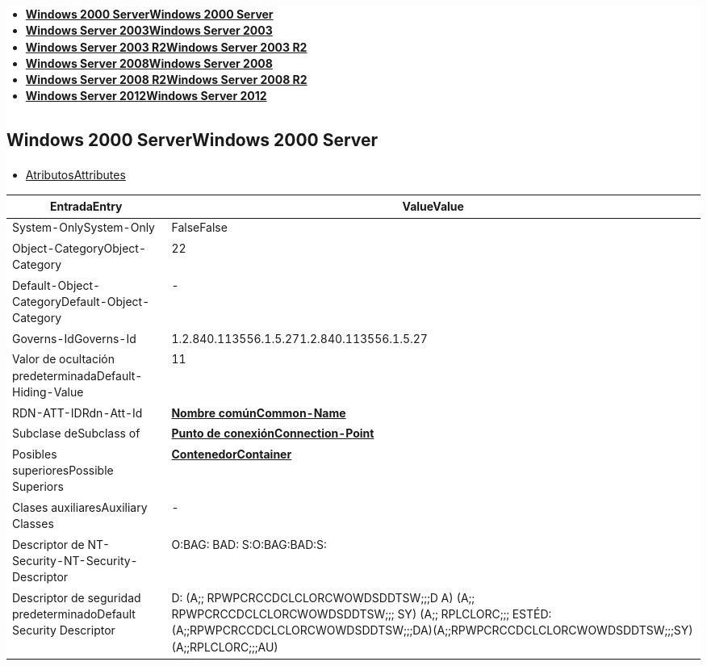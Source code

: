 -   [<span data-ttu-id="10dd8-119">**Windows 2000 Server**</span><span class="sxs-lookup"><span data-stu-id="10dd8-119">**Windows 2000 Server**</span></span>](#windows-2000-server)
-   [<span data-ttu-id="10dd8-120">**Windows Server 2003**</span><span class="sxs-lookup"><span data-stu-id="10dd8-120">**Windows Server 2003**</span></span>](#windows-server-2003)
-   [<span data-ttu-id="10dd8-121">**Windows Server 2003 R2**</span><span class="sxs-lookup"><span data-stu-id="10dd8-121">**Windows Server 2003 R2**</span></span>](#windows-server-2003-r2)
-   [<span data-ttu-id="10dd8-122">**Windows Server 2008**</span><span class="sxs-lookup"><span data-stu-id="10dd8-122">**Windows Server 2008**</span></span>](#windows-server-2008)
-   [<span data-ttu-id="10dd8-123">**Windows Server 2008 R2**</span><span class="sxs-lookup"><span data-stu-id="10dd8-123">**Windows Server 2008 R2**</span></span>](#windows-server-2008-r2)
-   [<span data-ttu-id="10dd8-124">**Windows Server 2012**</span><span class="sxs-lookup"><span data-stu-id="10dd8-124">**Windows Server 2012**</span></span>](#windows-server-2012)

## <a name="windows-2000-server"></a><span data-ttu-id="10dd8-125">Windows 2000 Server</span><span class="sxs-lookup"><span data-stu-id="10dd8-125">Windows 2000 Server</span></span>

-   [<span data-ttu-id="10dd8-126">Atributos</span><span class="sxs-lookup"><span data-stu-id="10dd8-126">Attributes</span></span>](#windows-2000-server-attributes)



| <span data-ttu-id="10dd8-127">Entrada</span><span class="sxs-lookup"><span data-stu-id="10dd8-127">Entry</span></span> | <span data-ttu-id="10dd8-128">Value</span><span class="sxs-lookup"><span data-stu-id="10dd8-128">Value</span></span> |
|-----------------------------|----------------------------------------------------------------------------------------------|
| <span data-ttu-id="10dd8-129">System-Only</span><span class="sxs-lookup"><span data-stu-id="10dd8-129">System-Only</span></span>                 | <span data-ttu-id="10dd8-130">False</span><span class="sxs-lookup"><span data-stu-id="10dd8-130">False</span></span>                                                                                        |
| <span data-ttu-id="10dd8-131">Object-Category</span><span class="sxs-lookup"><span data-stu-id="10dd8-131">Object-Category</span></span>             | <span data-ttu-id="10dd8-132">2</span><span class="sxs-lookup"><span data-stu-id="10dd8-132">2</span></span>                                                                                            |
| <span data-ttu-id="10dd8-133">Default-Object-Category</span><span class="sxs-lookup"><span data-stu-id="10dd8-133">Default-Object-Category</span></span>     | \-                                                                                           |
| <span data-ttu-id="10dd8-134">Governs-Id</span><span class="sxs-lookup"><span data-stu-id="10dd8-134">Governs-Id</span></span>                  | <span data-ttu-id="10dd8-135">1.2.840.113556.1.5.27</span><span class="sxs-lookup"><span data-stu-id="10dd8-135">1.2.840.113556.1.5.27</span></span>                                                                        |
| <span data-ttu-id="10dd8-136">Valor de ocultación predeterminada</span><span class="sxs-lookup"><span data-stu-id="10dd8-136">Default-Hiding-Value</span></span>        | <span data-ttu-id="10dd8-137">1</span><span class="sxs-lookup"><span data-stu-id="10dd8-137">1</span></span>                                                                                            |
| <span data-ttu-id="10dd8-138">RDN-ATT-ID</span><span class="sxs-lookup"><span data-stu-id="10dd8-138">Rdn-Att-Id</span></span>                  | [<span data-ttu-id="10dd8-139">**Nombre común**</span><span class="sxs-lookup"><span data-stu-id="10dd8-139">**Common-Name**</span></span>](a-cn.md)<br/>                                                       |
| <span data-ttu-id="10dd8-140">Subclase de</span><span class="sxs-lookup"><span data-stu-id="10dd8-140">Subclass of</span></span>                 | [<span data-ttu-id="10dd8-141">**Punto de conexión**</span><span class="sxs-lookup"><span data-stu-id="10dd8-141">**Connection-Point**</span></span>](c-connectionpoint.md)<br/>                                     |
| <span data-ttu-id="10dd8-142">Posibles superiores</span><span class="sxs-lookup"><span data-stu-id="10dd8-142">Possible Superiors</span></span>          | [<span data-ttu-id="10dd8-143">**Contenedor**</span><span class="sxs-lookup"><span data-stu-id="10dd8-143">**Container**</span></span>](c-container.md)                                                             |
| <span data-ttu-id="10dd8-144">Clases auxiliares</span><span class="sxs-lookup"><span data-stu-id="10dd8-144">Auxiliary Classes</span></span>           | \-                                                                                           |
| <span data-ttu-id="10dd8-145">Descriptor de NT-Security-</span><span class="sxs-lookup"><span data-stu-id="10dd8-145">NT-Security-Descriptor</span></span>      | <span data-ttu-id="10dd8-146">O:BAG: BAD: S:</span><span class="sxs-lookup"><span data-stu-id="10dd8-146">O:BAG:BAD:S:</span></span>                                                                                 |
| <span data-ttu-id="10dd8-147">Descriptor de seguridad predeterminado</span><span class="sxs-lookup"><span data-stu-id="10dd8-147">Default Security Descriptor</span></span> | <span data-ttu-id="10dd8-148">D: (A;; RPWPCRCCDCLCLORCWOWDSDDTSW;;;D A) (A;; RPWPCRCCDCLCLORCWOWDSDDTSW;;; SY) (A;; RPLCLORC;;; ESTÉ</span><span class="sxs-lookup"><span data-stu-id="10dd8-148">D:(A;;RPWPCRCCDCLCLORCWOWDSDDTSW;;;DA)(A;;RPWPCRCCDCLCLORCWOWDSDDTSW;;;SY)(A;;RPLCLORC;;;AU)</span></span> |